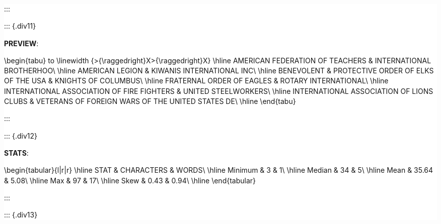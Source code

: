 



::: 

::: {.div11} 

**PREVIEW**: 


\begin{tabu} to \linewidth {>{\raggedright}X>{\raggedright}X}
\hline
AMERICAN FEDERATION OF TEACHERS & INTERNATIONAL BROTHERHOO\\
\hline
AMERICAN LEGION & KIWANIS INTERNATIONAL INC\\
\hline
BENEVOLENT \& PROTECTIVE ORDER OF ELKS OF THE USA & KNIGHTS OF COLUMBUS\\
\hline
FRATERNAL ORDER OF EAGLES & ROTARY INTERNATIONAL\\
\hline
INTERNATIONAL ASSOCIATION OF FIRE FIGHTERS & UNITED STEELWORKERS\\
\hline
INTERNATIONAL ASSOCIATION OF LIONS CLUBS & VETERANS OF FOREIGN WARS OF THE UNITED STATES DE\\
\hline
\end{tabu} 





::: 

::: {.div12} 

**STATS**: 


\begin{tabular}{l|r|r}
\hline
STAT & CHARACTERS & WORDS\\
\hline
Minimum & 3 & 1\\
\hline
Median & 34 & 5\\
\hline
Mean & 35.64 & 5.08\\
\hline
Max & 97 & 17\\
\hline
Skew & 0.43 & 0.94\\
\hline
\end{tabular} 





::: 

::: {.div13} 
